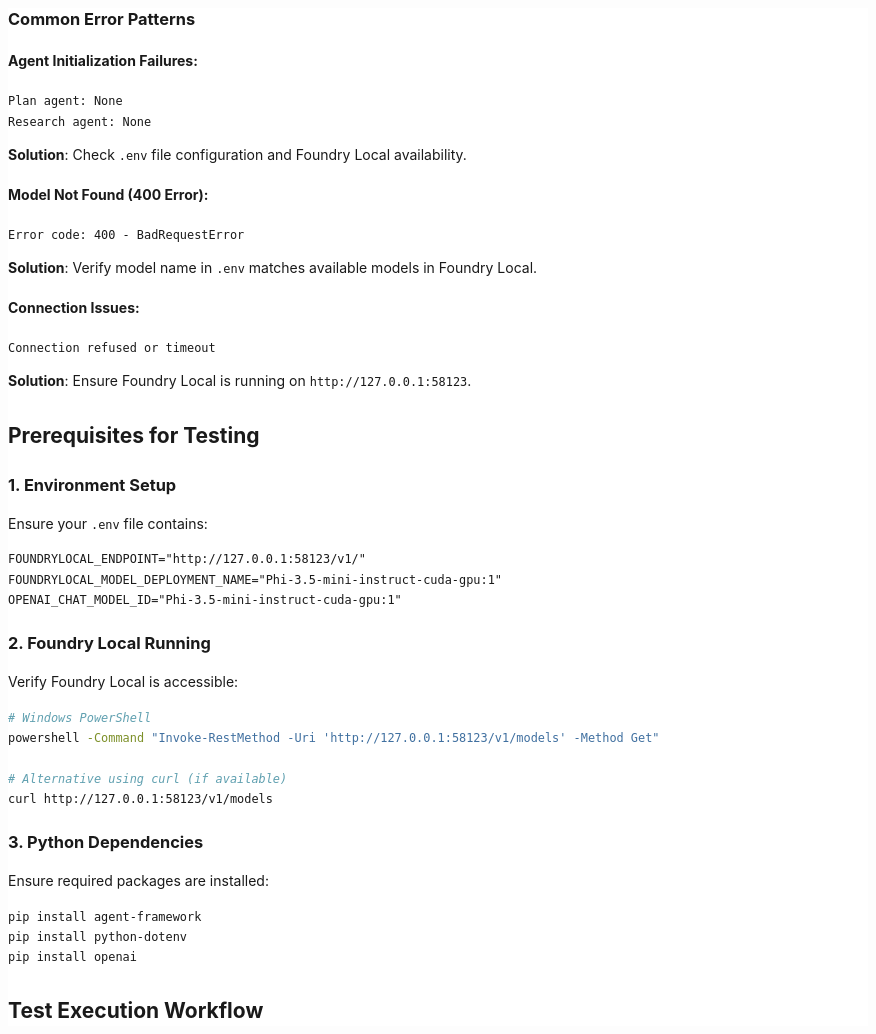 ### Common Error Patterns

#### Agent Initialization Failures:
```
Plan agent: None
Research agent: None
```
**Solution**: Check `.env` file configuration and Foundry Local availability.

#### Model Not Found (400 Error):
```
Error code: 400 - BadRequestError
```
**Solution**: Verify model name in `.env` matches available models in Foundry Local.

#### Connection Issues:
```
Connection refused or timeout
```
**Solution**: Ensure Foundry Local is running on `http://127.0.0.1:58123`.

## Prerequisites for Testing

### 1. Environment Setup

Ensure your `.env` file contains:
```env
FOUNDRYLOCAL_ENDPOINT="http://127.0.0.1:58123/v1/"
FOUNDRYLOCAL_MODEL_DEPLOYMENT_NAME="Phi-3.5-mini-instruct-cuda-gpu:1"
OPENAI_CHAT_MODEL_ID="Phi-3.5-mini-instruct-cuda-gpu:1"
```

### 2. Foundry Local Running

Verify Foundry Local is accessible:
```bash
# Windows PowerShell
powershell -Command "Invoke-RestMethod -Uri 'http://127.0.0.1:58123/v1/models' -Method Get"

# Alternative using curl (if available)
curl http://127.0.0.1:58123/v1/models
```

### 3. Python Dependencies

Ensure required packages are installed:
```bash
pip install agent-framework
pip install python-dotenv
pip install openai
```

## Test Execution Workflow
